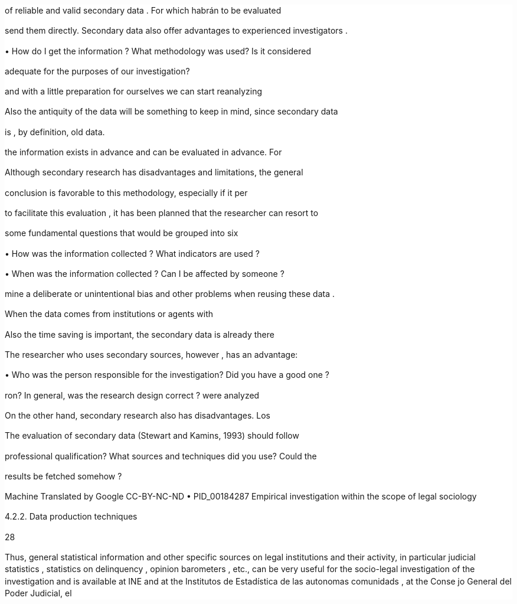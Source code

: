 of reliable and valid secondary data . For which habrán to be evaluated

send them directly. Secondary data also offer advantages to experienced investigators .

• How do I get the information ? What methodology was used? Is it considered

adequate for the purposes of our investigation?

and with a little preparation for ourselves we can start reanalyzing

Also the antiquity of the data will be something to keep in mind, since secondary data

is , by definition, old data.

the information exists in advance and can be evaluated in advance. For

Although secondary research has disadvantages and limitations, the general

conclusion is favorable to this methodology, especially if it per

to facilitate this evaluation , it has been planned that the researcher can resort to

some fundamental questions that would be grouped into six

• How was the information collected ? What indicators are used ?

• When was the information collected ? Can I be affected by someone ?

mine a deliberate or unintentional bias and other problems when reusing these data .

When the data comes from institutions or agents with

Also the time saving is important, the secondary data is already there

The researcher who uses secondary sources, however , has an advantage:

• Who was the person responsible for the investigation? Did you have a good one ?

ron? In general, was the research design correct ? were analyzed

On the other hand, secondary research also has disadvantages. Los

The evaluation of secondary data (Stewart and Kamins, 1993) should follow

professional qualification? What sources and techniques did you use? Could the

results be fetched somehow ?

Machine Translated by Google
CC-BY-NC-ND • PID_00184287 Empirical investigation within the scope of legal sociology

4.2.2. Data production techniques

28

Thus, general statistical
information and other specific
sources on legal institutions
and their activity, in particular
judicial statistics , statistics on
delinquency , opinion
barometers , etc., can be very
useful for the socio-legal
investigation of the investigation
and is available at INE and at
the Institutos de Estadística de
las autonomas comunidads , at
the Conse jo General del
Poder Judicial, el
